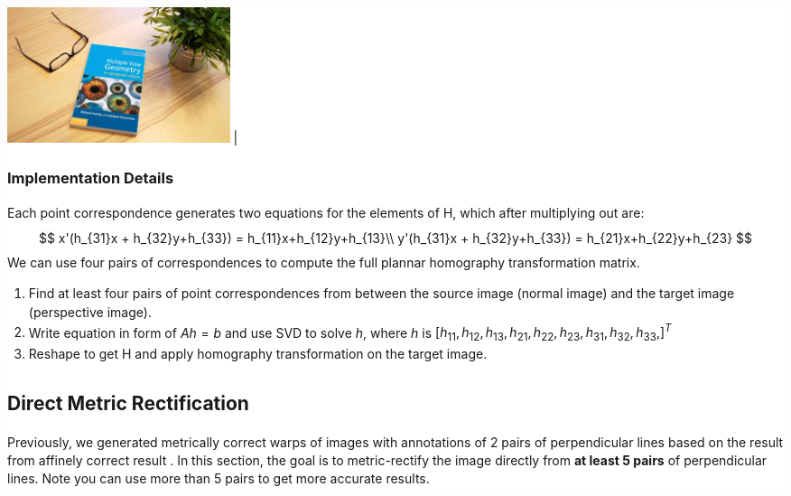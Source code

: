 <img src="Point_Correspondence/warped.jpg" height="150"> |

### Implementation Details
Each point correspondence generates two equations for the elements of H, which after multiplying out are:
$$
x'(h_{31}x + h_{32}y+h_{33}) = h_{11}x+h_{12}y+h_{13}\\
y'(h_{31}x + h_{32}y+h_{33}) = h_{21}x+h_{22}y+h_{23}
$$
We can use four pairs of correspondences to compute the full plannar homography transformation matrix.
1. Find at least four pairs of point correspondences from between the source image (normal image) and the target image (perspective image).
2. Write equation in form of $Ah = b$ and use SVD to solve $h$, where $h$ is $[h_{11}, h_{12}, h_{13},h_{21}, h_{22}, h_{23},h_{31}, h_{32}, h_{33},]^T$
3. Reshape to get H and apply homography transformation on the target image.


## Direct Metric Rectification
Previously, we generated metrically correct warps of images with annotations of 2 pairs of perpendicular lines based on the result from affinely correct result . In this section, the goal is to metric-rectify the image directly from **at least 5 pairs** of perpendicular lines. Note you can use more than 5 pairs to get more accurate results.
